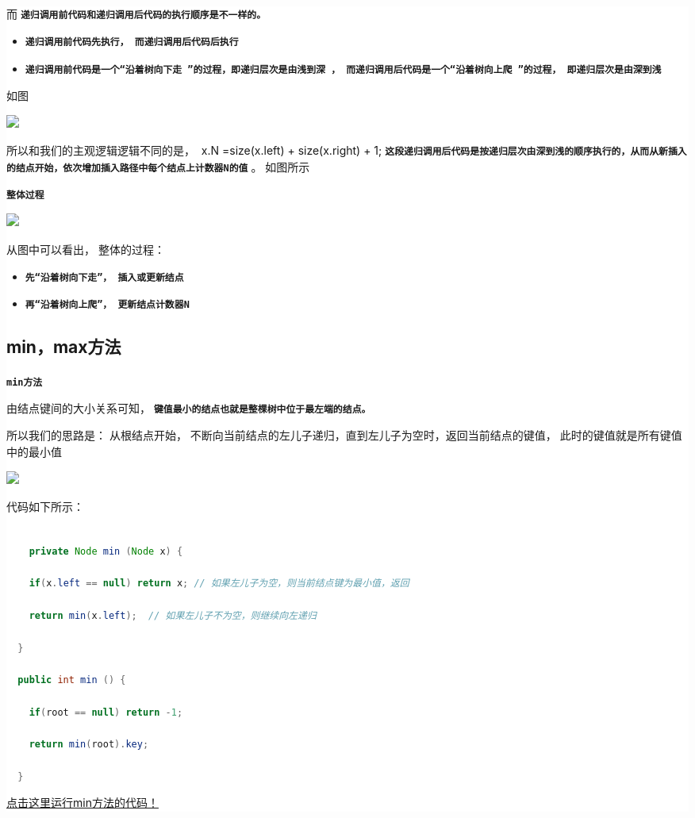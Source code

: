 而 **`递归调用前代码和递归调用后代码的执行顺序是不一样的。 `**  

* **`递归调用前代码先执行， 而递归调用后代码后执行 `**  

* **`递归调用前代码是一个“沿着树向下走 ”的过程，即递归层次是由浅到深 ， 而递归调用后代码是一个“沿着树向上爬 ”的过程， 即递归层次是由深到浅  `**  

如图 

![][7]  

所以和我们的主观逻辑逻辑不同的是，  x.N =size(x.left) + size(x.right) + 1; **`这段递归调用后代码是按递归层次由深到浅的顺序执行的，从而从新插入的结点开始，依次增加插入路径中每个结点上计数器N的值`**  。 如图所示 

 **`整体过程 `**  

![][8]  

从图中可以看出， 整体的过程： 

* **`先“沿着树向下走”， 插入或更新结点  `** 

* **`再“沿着树向上爬”， 更新结点计数器N  `** 

## min，max方法 

 **`min方法 `**  

由结点键间的大小关系可知， **`键值最小的结点也就是整棵树中位于最左端的结点。 `**  

所以我们的思路是： 从根结点开始， 不断向当前结点的左儿子递归，直到左儿子为空时，返回当前结点的键值， 此时的键值就是所有键值中的最小值 

![][9]  

代码如下所示： 

```java

    private Node min (Node x) {

    if(x.left == null) return x; // 如果左儿子为空，则当前结点键为最小值，返回

    return min(x.left);  // 如果左儿子不为空，则继续向左递归

  }

  public int min () {

    if(root == null) return -1;

    return min(root).key;

  }

```

[点击这里运行min方法的代码！][104] 


[0]: ./img/239713681.png
[1]: ./img/1931970006.png
[2]: ./img/1782730750.png
[3]: ./img/2031018688.png
[4]: ./img/315974016.png
[5]: ./img/463083199.png
[6]: ./img/341123890.png
[7]: ./img/1191945702.png
[8]: ./img/534372006.png
[9]: ./img/1414108680.png
[10]: ./img/2042469714.png
[11]: ./img/508877474.jpg
[12]: ./img/87173084.png
[13]: ./img/752047080.png
[14]: ./img/1755607424.png
[15]: ./img/313988401.png
[16]: ./img/850156208.png
[17]: ./img/370793819.png
[18]: ./img/805267517.png
[19]: ./img/1567928222.jpg
[20]: ./img/304734006.png
[21]: ./img/1714713137.png
[22]: ./img/544009472.jpg
[23]: ./img/1354161998.png
[24]: ./img/1493972235.jpg
[100]: http://www.cnblogs.com/penghuwan/p/8037856.html
[101]: https://tool.lu/coderunner/?id=43b
[102]: https://tool.lu/coderunner/?id=43c
[103]: https://tool.lu/coderunner/?id=43d
[104]: https://tool.lu/coderunner/?id=43e
[105]: https://tool.lu/coderunner/?id=43f
[106]: https://tool.lu/coderunner/?id=43g
[107]: https://tool.lu/coderunner/?id=43h
[108]: https://tool.lu/coderunner/?id=43i